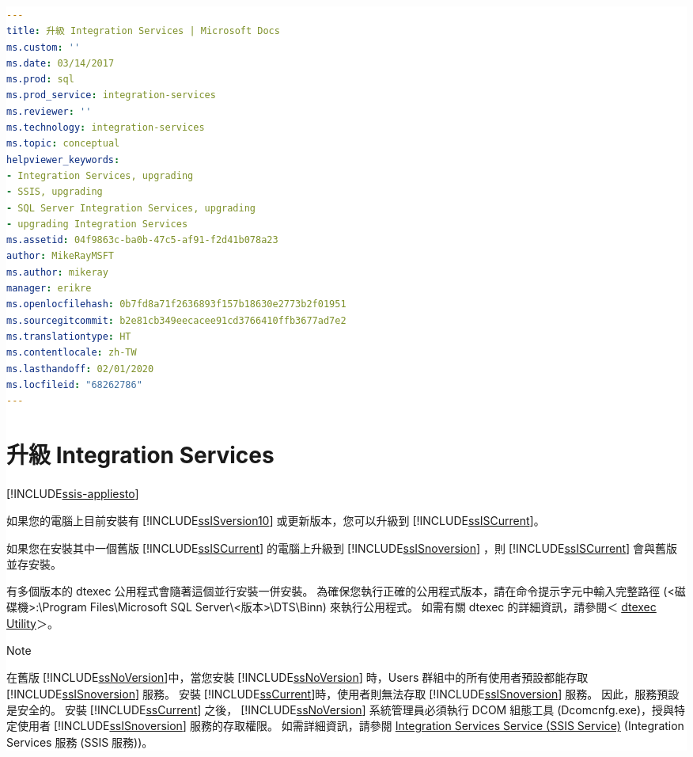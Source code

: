 ```yaml
---
title: 升級 Integration Services | Microsoft Docs
ms.custom: ''
ms.date: 03/14/2017
ms.prod: sql
ms.prod_service: integration-services
ms.reviewer: ''
ms.technology: integration-services
ms.topic: conceptual
helpviewer_keywords:
- Integration Services, upgrading
- SSIS, upgrading
- SQL Server Integration Services, upgrading
- upgrading Integration Services
ms.assetid: 04f9863c-ba0b-47c5-af91-f2d41b078a23
author: MikeRayMSFT
ms.author: mikeray
manager: erikre
ms.openlocfilehash: 0b7fd8a71f2636893f157b18630e2773b2f01951
ms.sourcegitcommit: b2e81cb349eecacee91cd3766410ffb3677ad7e2
ms.translationtype: HT
ms.contentlocale: zh-TW
ms.lasthandoff: 02/01/2020
ms.locfileid: "68262786"
---
```

# <a name="upgrade-integration-services"></a>升級 Integration Services

[!INCLUDE[ssis-appliesto](../../includes/ssis-appliesto-ssvrpluslinux-asdb-asdw-xxx.md)]


  如果您的電腦上目前安裝有 [!INCLUDE[ssISversion10](../../includes/ssisversion10-md.md)] 或更新版本，您可以升級到 [!INCLUDE[ssISCurrent](../../includes/ssiscurrent-md.md)]。  
  
 如果您在安裝其中一個舊版 [!INCLUDE[ssISCurrent](../../includes/ssiscurrent-md.md)] 的電腦上升級到 [!INCLUDE[ssISnoversion](../../includes/ssisnoversion-md.md)] ，則 [!INCLUDE[ssISCurrent](../../includes/ssiscurrent-md.md)] 會與舊版並存安裝。  
  
 有多個版本的 dtexec 公用程式會隨著這個並行安裝一併安裝。 為確保您執行正確的公用程式版本，請在命令提示字元中輸入完整路徑 (\<磁碟機>:\Program Files\Microsoft SQL Server\\<版本\>\DTS\Binn) 來執行公用程式。 如需有關 dtexec 的詳細資訊，請參閱＜ [dtexec Utility](../../integration-services/packages/dtexec-utility.md)＞。  
  
> [!NOTE]  
>  在舊版 [!INCLUDE[ssNoVersion](../../includes/ssnoversion-md.md)]中，當您安裝 [!INCLUDE[ssNoVersion](../../includes/ssnoversion-md.md)] 時，Users 群組中的所有使用者預設都能存取 [!INCLUDE[ssISnoversion](../../includes/ssisnoversion-md.md)] 服務。 安裝 [!INCLUDE[ssCurrent](../../includes/sscurrent-md.md)]時，使用者則無法存取 [!INCLUDE[ssISnoversion](../../includes/ssisnoversion-md.md)] 服務。 因此，服務預設是安全的。 安裝 [!INCLUDE[ssCurrent](../../includes/sscurrent-md.md)] 之後， [!INCLUDE[ssNoVersion](../../includes/ssnoversion-md.md)] 系統管理員必須執行 DCOM 組態工具 (Dcomcnfg.exe)，授與特定使用者 [!INCLUDE[ssISnoversion](../../includes/ssisnoversion-md.md)] 服務的存取權限。 如需詳細資訊，請參閱 [Integration Services Service &#40;SSIS Service&#41;](../../integration-services/service/integration-services-service-ssis-service.md) (Integration Services 服務 (SSIS 服務))。  
  